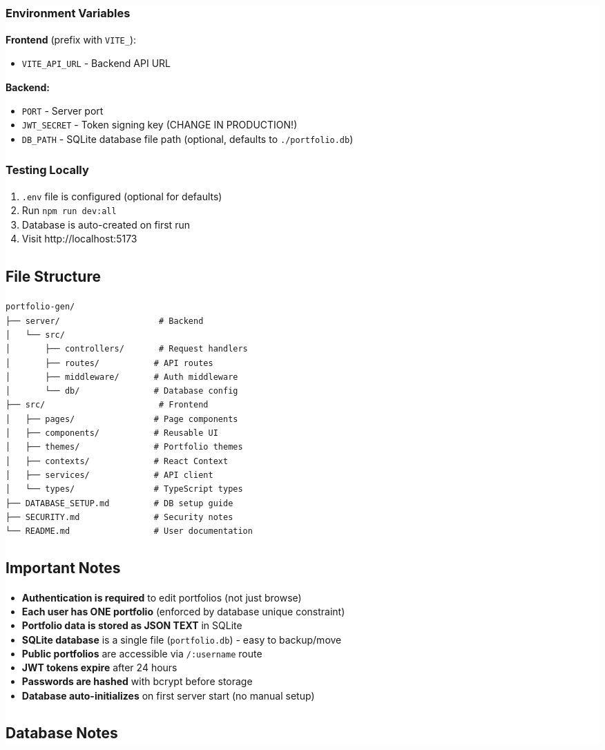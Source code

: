 ### Environment Variables

**Frontend** (prefix with `VITE_`):
- `VITE_API_URL` - Backend API URL

**Backend:**
- `PORT` - Server port
- `JWT_SECRET` - Token signing key (CHANGE IN PRODUCTION!)
- `DB_PATH` - SQLite database file path (optional, defaults to `./portfolio.db`)

### Testing Locally

1. `.env` file is configured (optional for defaults)
2. Run `npm run dev:all`
3. Database is auto-created on first run
4. Visit http://localhost:5173

## File Structure

```
portfolio-gen/
├── server/                    # Backend
│   └── src/
│       ├── controllers/       # Request handlers
│       ├── routes/           # API routes
│       ├── middleware/       # Auth middleware
│       └── db/               # Database config
├── src/                       # Frontend
│   ├── pages/                # Page components
│   ├── components/           # Reusable UI
│   ├── themes/               # Portfolio themes
│   ├── contexts/             # React Context
│   ├── services/             # API client
│   └── types/                # TypeScript types
├── DATABASE_SETUP.md         # DB setup guide
├── SECURITY.md               # Security notes
└── README.md                 # User documentation
```

## Important Notes

- **Authentication is required** to edit portfolios (not just browse)
- **Each user has ONE portfolio** (enforced by database unique constraint)
- **Portfolio data is stored as JSON TEXT** in SQLite
- **SQLite database** is a single file (`portfolio.db`) - easy to backup/move
- **Public portfolios** are accessible via `/:username` route
- **JWT tokens expire** after 24 hours
- **Passwords are hashed** with bcrypt before storage
- **Database auto-initializes** on first server start (no manual setup)

## Database Notes
